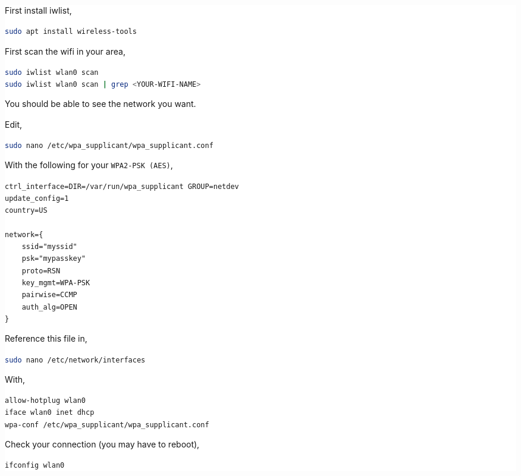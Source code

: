 First install iwlist,

```bash
sudo apt install wireless-tools
```

First scan the wifi in your area,

```bash
sudo iwlist wlan0 scan
sudo iwlist wlan0 scan | grep <YOUR-WIFI-NAME>
```

You should be able to see the network you want.

Edit,

```bash
sudo nano /etc/wpa_supplicant/wpa_supplicant.conf
```

With the following for your `WPA2-PSK (AES)`,

```txt
ctrl_interface=DIR=/var/run/wpa_supplicant GROUP=netdev
update_config=1
country=US

network={
    ssid="myssid"
    psk="mypasskey"
    proto=RSN
    key_mgmt=WPA-PSK
    pairwise=CCMP
    auth_alg=OPEN
}
```

Reference this file in,

```bash
sudo nano /etc/network/interfaces
```

With,

```bash
allow-hotplug wlan0
iface wlan0 inet dhcp
wpa-conf /etc/wpa_supplicant/wpa_supplicant.conf
```

Check your connection (you may have to reboot),

```bash
ifconfig wlan0
```
